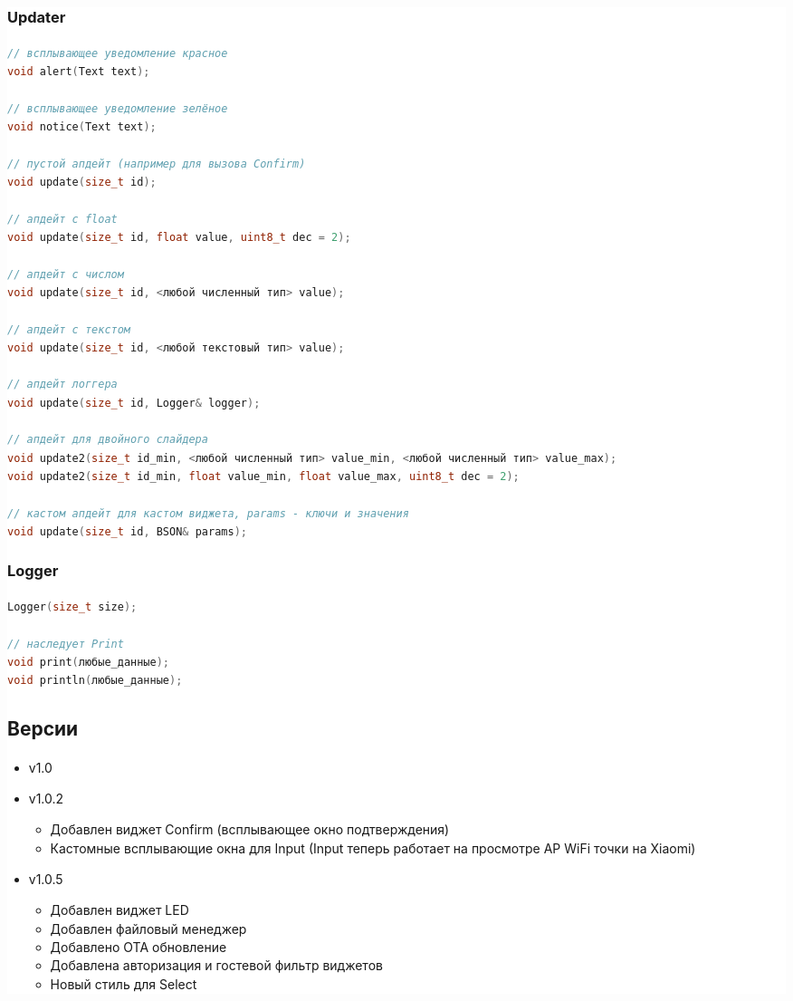 ### Updater
```cpp
// всплывающее уведомление красное
void alert(Text text);

// всплывающее уведомление зелёное
void notice(Text text);

// пустой апдейт (например для вызова Confirm)
void update(size_t id);

// апдейт с float
void update(size_t id, float value, uint8_t dec = 2);

// апдейт с числом
void update(size_t id, <любой численный тип> value);

// апдейт с текстом
void update(size_t id, <любой текстовый тип> value);

// апдейт логгера
void update(size_t id, Logger& logger);

// апдейт для двойного слайдера
void update2(size_t id_min, <любой численный тип> value_min, <любой численный тип> value_max);
void update2(size_t id_min, float value_min, float value_max, uint8_t dec = 2);

// кастом апдейт для кастом виджета, params - ключи и значения
void update(size_t id, BSON& params);
```

### Logger
```cpp
Logger(size_t size);

// наследует Print
void print(любые_данные);
void println(любые_данные);
```

<a id="versions"></a>

## Версии
- v1.0
- v1.0.2
  - Добавлен виджет Confirm (всплывающее окно подтверждения)
  - Кастомные всплывающие окна для Input (Input теперь работает на просмотре AP WiFi точки на Xiaomi)

- v1.0.5
  - Добавлен виджет LED
  - Добавлен файловый менеджер
  - Добавлено ОТА обновление
  - Добавлена авторизация и гостевой фильтр виджетов
  - Новый стиль для Select
